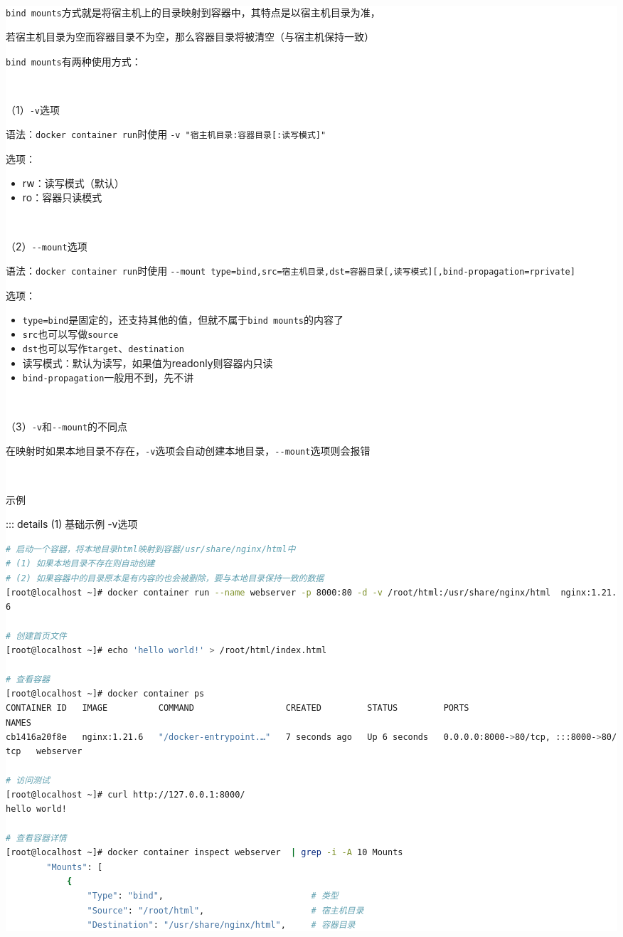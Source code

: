 `bind mounts`方式就是将宿主机上的目录映射到容器中，其特点是以宿主机目录为准，

若宿主机目录为空而容器目录不为空，那么容器目录将被清空（与宿主机保持一致）

`bind mounts`有两种使用方式：

<br />

（1）`-v`选项

语法：`docker container run`时使用 `-v "宿主机目录:容器目录[:读写模式]"`

选项：

* rw：读写模式（默认）
* ro：容器只读模式

<br />

（2）`--mount`选项

语法：`docker container run`时使用 `--mount type=bind,src=宿主机目录,dst=容器目录[,读写模式][,bind-propagation=rprivate] `

选项：

* `type=bind`是固定的，还支持其他的值，但就不属于`bind mounts`的内容了
* `src`也可以写做`source`
* `dst`也可以写作`target`、`destination`
* 读写模式：默认为读写，如果值为readonly则容器内只读
* `bind-propagation`一般用不到，先不讲

<br />

（3）`-v`和`--mount`的不同点

在映射时如果本地目录不存在，`-v`选项会自动创建本地目录，`--mount`选项则会报错

<br />

示例

::: details (1) 基础示例 -v选项

```bash
# 启动一个容器，将本地目录html映射到容器/usr/share/nginx/html中
# (1) 如果本地目录不存在则自动创建
# (2) 如果容器中的目录原本是有内容的也会被删除，要与本地目录保持一致的数据
[root@localhost ~]# docker container run --name webserver -p 8000:80 -d -v /root/html:/usr/share/nginx/html  nginx:1.21.6

# 创建首页文件
[root@localhost ~]# echo 'hello world!' > /root/html/index.html

# 查看容器
[root@localhost ~]# docker container ps
CONTAINER ID   IMAGE          COMMAND                  CREATED         STATUS         PORTS                                   NAMES
cb1416a20f8e   nginx:1.21.6   "/docker-entrypoint.…"   7 seconds ago   Up 6 seconds   0.0.0.0:8000->80/tcp, :::8000->80/tcp   webserver

# 访问测试
[root@localhost ~]# curl http://127.0.0.1:8000/
hello world!

# 查看容器详情
[root@localhost ~]# docker container inspect webserver  | grep -i -A 10 Mounts 
        "Mounts": [
            {
                "Type": "bind",								# 类型
                "Source": "/root/html",						# 宿主机目录
                "Destination": "/usr/share/nginx/html",		# 容器目录
```